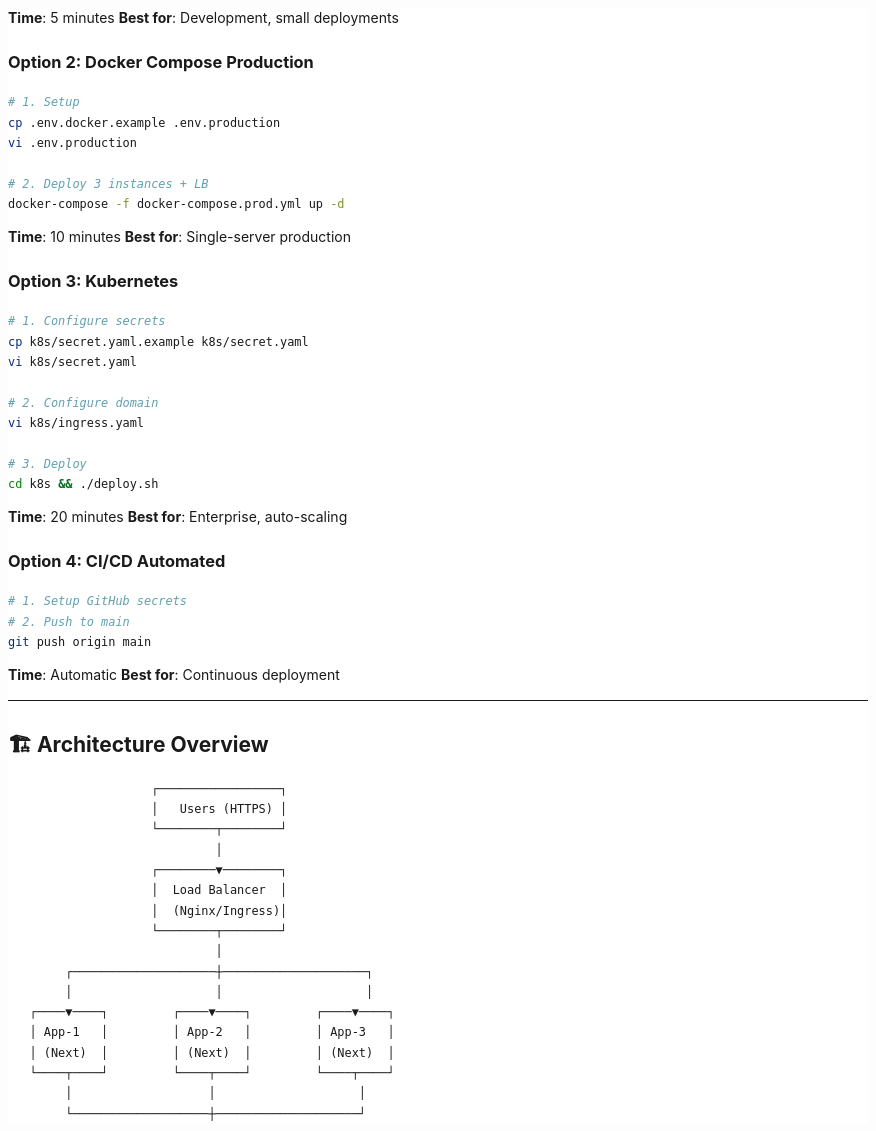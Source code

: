 **Time**: 5 minutes
**Best for**: Development, small deployments

### Option 2: Docker Compose Production

```bash
# 1. Setup
cp .env.docker.example .env.production
vi .env.production

# 2. Deploy 3 instances + LB
docker-compose -f docker-compose.prod.yml up -d
```

**Time**: 10 minutes
**Best for**: Single-server production

### Option 3: Kubernetes

```bash
# 1. Configure secrets
cp k8s/secret.yaml.example k8s/secret.yaml
vi k8s/secret.yaml

# 2. Configure domain
vi k8s/ingress.yaml

# 3. Deploy
cd k8s && ./deploy.sh
```

**Time**: 20 minutes
**Best for**: Enterprise, auto-scaling

### Option 4: CI/CD Automated

```bash
# 1. Setup GitHub secrets
# 2. Push to main
git push origin main
```

**Time**: Automatic
**Best for**: Continuous deployment

---

## 🏗️ Architecture Overview

```
                    ┌─────────────────┐
                    │   Users (HTTPS) │
                    └────────┬────────┘
                             │
                    ┌────────▼────────┐
                    │  Load Balancer  │
                    │  (Nginx/Ingress)│
                    └────────┬────────┘
                             │
        ┌────────────────────┼────────────────────┐
        │                    │                    │
   ┌────▼────┐         ┌────▼────┐         ┌────▼────┐
   │ App-1   │         │ App-2   │         │ App-3   │
   │ (Next)  │         │ (Next)  │         │ (Next)  │
   └────┬────┘         └────┬────┘         └────┬────┘
        │                   │                    │
        └───────────────────┼────────────────────┘
```